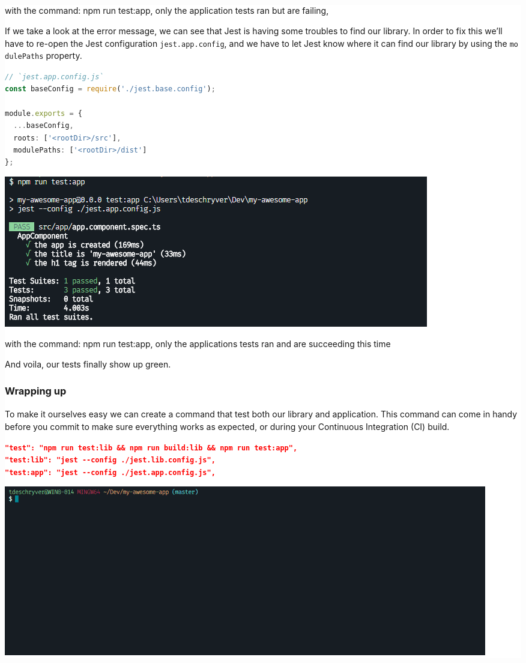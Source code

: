 with the command: npm run test:app, only the application tests ran but are failing,

If we take a look at the error message, we can see that Jest is having some troubles to find our library. In order to fix this we’ll have to re-open the Jest configuration `jest.app.config`, and we have to let Jest know where it can find our library by using the `modulePaths` property.

```ts
// `jest.app.config.js`
const baseConfig = require('./jest.base.config');

module.exports = {
  ...baseConfig,
  roots: ['<rootDir>/src'],
  modulePaths: ['<rootDir>/dist']
};
```

![](./images/11.png)

with the command: npm run test:app, only the applications tests ran and are succeeding this time

And voila, our tests finally show up green.

### Wrapping up

To make it ourselves easy we can create a command that test both our library and application. This command can come in handy before you commit to make sure everything works as expected, or during your Continuous Integration (CI) build.

```json
"test": "npm run test:lib && npm run build:lib && npm run test:app",
"test:lib": "jest --config ./jest.lib.config.js",
"test:app": "jest --config ./jest.app.config.js",
```

![](./images/12.gif)
